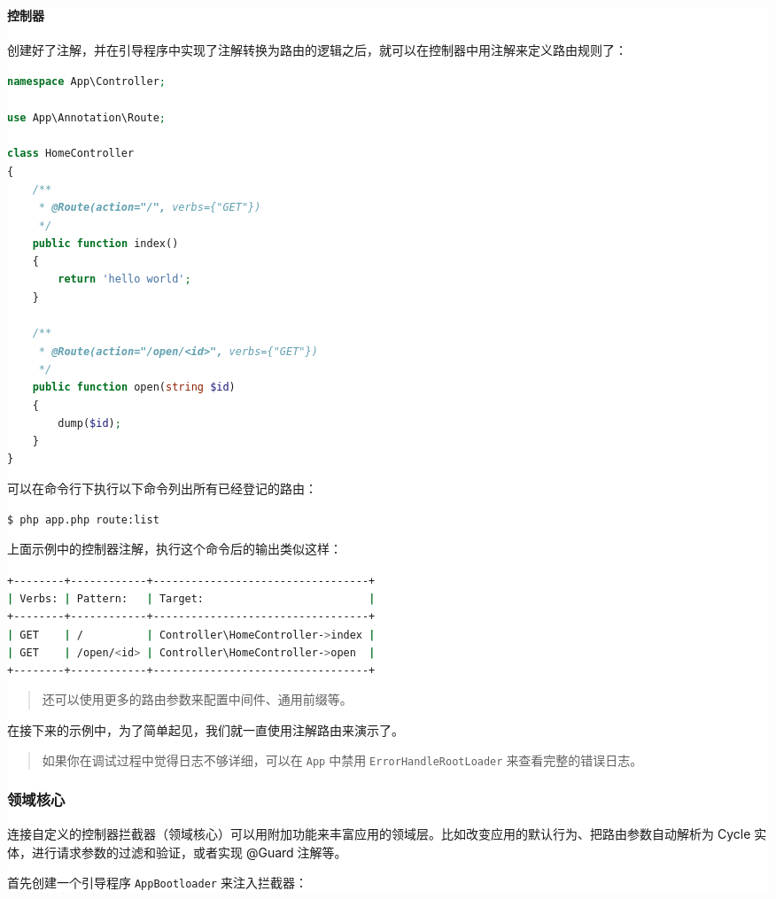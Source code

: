 #### 控制器

创建好了注解，并在引导程序中实现了注解转换为路由的逻辑之后，就可以在控制器中用注解来定义路由规则了：

```php
namespace App\Controller;

use App\Annotation\Route;

class HomeController
{
    /**
     * @Route(action="/", verbs={"GET"})
     */
    public function index()
    {
        return 'hello world';
    }

    /**
     * @Route(action="/open/<id>", verbs={"GET"})
     */
    public function open(string $id)
    {
        dump($id);
    }
}
```

可以在命令行下执行以下命令列出所有已经登记的路由：

```bash
$ php app.php route:list
```

上面示例中的控制器注解，执行这个命令后的输出类似这样：

```bash
+--------+------------+----------------------------------+
| Verbs: | Pattern:   | Target:                          |
+--------+------------+----------------------------------+
| GET    | /          | Controller\HomeController->index |
| GET    | /open/<id> | Controller\HomeController->open  |
+--------+------------+----------------------------------+
```

> 还可以使用更多的路由参数来配置中间件、通用前缀等。

在接下来的示例中，为了简单起见，我们就一直使用注解路由来演示了。

> 如果你在调试过程中觉得日志不够详细，可以在 `App` 中禁用 `ErrorHandleRootLoader` 来查看完整的错误日志。

### 领域核心

连接自定义的控制器拦截器（领域核心）可以用附加功能来丰富应用的领域层。比如改变应用的默认行为、把路由参数自动解析为 Cycle 实体，进行请求参数的过滤和验证，或者实现 @Guard 注解等。

首先创建一个引导程序 `AppBootloader` 来注入拦截器：
